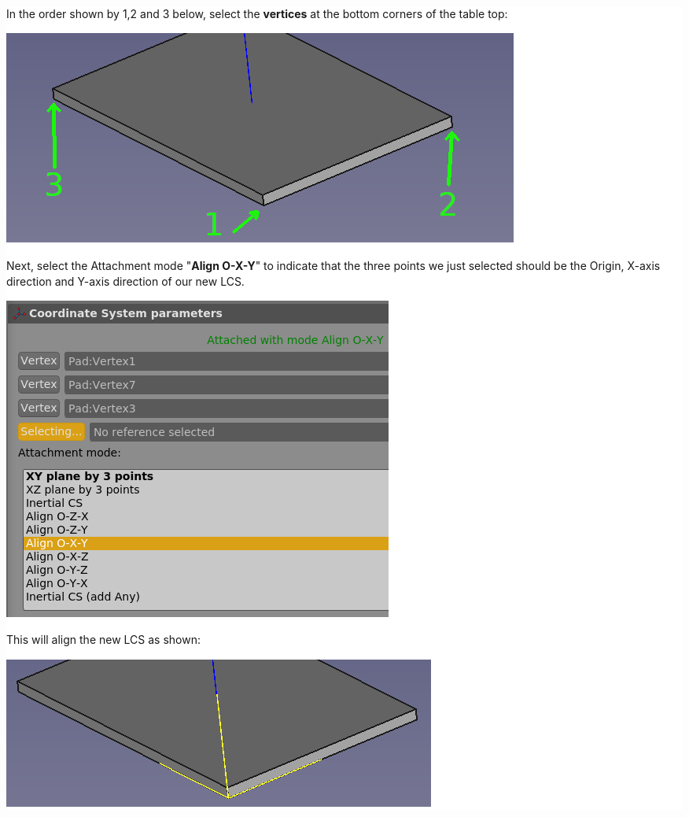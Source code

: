 In the order shown by 1,2 and 3 below, select the **vertices** at the bottom corners of the table top:

![](TableSubassyScreenshots/LCSCoordinateSystemMove1.png)

Next, select the Attachment mode "**Align O-X-Y**" to indicate that the three points we just selected should be the Origin, X-axis direction and Y-axis direction of our new LCS.

![](TableSubassyScreenshots/LCSAlignO-X-Y.png)

This will align the new LCS as shown:

![](TableSubassyScreenshots/LCSAligned.png)
